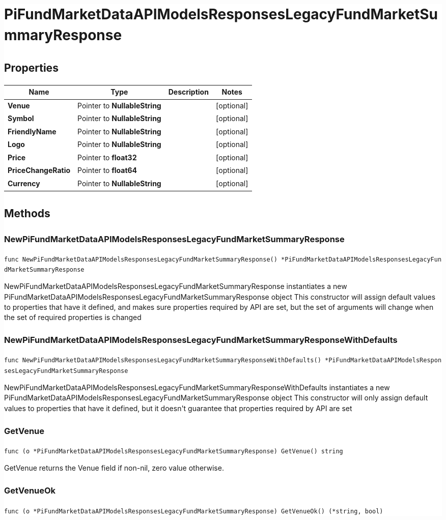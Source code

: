 # PiFundMarketDataAPIModelsResponsesLegacyFundMarketSummaryResponse

## Properties

Name | Type | Description | Notes
------------ | ------------- | ------------- | -------------
**Venue** | Pointer to **NullableString** |  | [optional] 
**Symbol** | Pointer to **NullableString** |  | [optional] 
**FriendlyName** | Pointer to **NullableString** |  | [optional] 
**Logo** | Pointer to **NullableString** |  | [optional] 
**Price** | Pointer to **float32** |  | [optional] 
**PriceChangeRatio** | Pointer to **float64** |  | [optional] 
**Currency** | Pointer to **NullableString** |  | [optional] 

## Methods

### NewPiFundMarketDataAPIModelsResponsesLegacyFundMarketSummaryResponse

`func NewPiFundMarketDataAPIModelsResponsesLegacyFundMarketSummaryResponse() *PiFundMarketDataAPIModelsResponsesLegacyFundMarketSummaryResponse`

NewPiFundMarketDataAPIModelsResponsesLegacyFundMarketSummaryResponse instantiates a new PiFundMarketDataAPIModelsResponsesLegacyFundMarketSummaryResponse object
This constructor will assign default values to properties that have it defined,
and makes sure properties required by API are set, but the set of arguments
will change when the set of required properties is changed

### NewPiFundMarketDataAPIModelsResponsesLegacyFundMarketSummaryResponseWithDefaults

`func NewPiFundMarketDataAPIModelsResponsesLegacyFundMarketSummaryResponseWithDefaults() *PiFundMarketDataAPIModelsResponsesLegacyFundMarketSummaryResponse`

NewPiFundMarketDataAPIModelsResponsesLegacyFundMarketSummaryResponseWithDefaults instantiates a new PiFundMarketDataAPIModelsResponsesLegacyFundMarketSummaryResponse object
This constructor will only assign default values to properties that have it defined,
but it doesn't guarantee that properties required by API are set

### GetVenue

`func (o *PiFundMarketDataAPIModelsResponsesLegacyFundMarketSummaryResponse) GetVenue() string`

GetVenue returns the Venue field if non-nil, zero value otherwise.

### GetVenueOk

`func (o *PiFundMarketDataAPIModelsResponsesLegacyFundMarketSummaryResponse) GetVenueOk() (*string, bool)`
